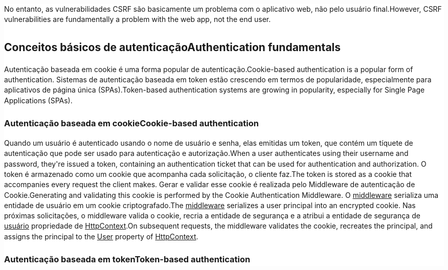 <span data-ttu-id="f291f-142">No entanto, as vulnerabilidades CSRF são basicamente um problema com o aplicativo web, não pelo usuário final.</span><span class="sxs-lookup"><span data-stu-id="f291f-142">However, CSRF vulnerabilities are fundamentally a problem with the web app, not the end user.</span></span>

## <a name="authentication-fundamentals"></a><span data-ttu-id="f291f-143">Conceitos básicos de autenticação</span><span class="sxs-lookup"><span data-stu-id="f291f-143">Authentication fundamentals</span></span>

<span data-ttu-id="f291f-144">Autenticação baseada em cookie é uma forma popular de autenticação.</span><span class="sxs-lookup"><span data-stu-id="f291f-144">Cookie-based authentication is a popular form of authentication.</span></span> <span data-ttu-id="f291f-145">Sistemas de autenticação baseada em token estão crescendo em termos de popularidade, especialmente para aplicativos de página única (SPAs).</span><span class="sxs-lookup"><span data-stu-id="f291f-145">Token-based authentication systems are growing in popularity, especially for Single Page Applications (SPAs).</span></span>

### <a name="cookie-based-authentication"></a><span data-ttu-id="f291f-146">Autenticação baseada em cookie</span><span class="sxs-lookup"><span data-stu-id="f291f-146">Cookie-based authentication</span></span>

<span data-ttu-id="f291f-147">Quando um usuário é autenticado usando o nome de usuário e senha, elas emitidas um token, que contém um tíquete de autenticação que pode ser usado para autenticação e autorização.</span><span class="sxs-lookup"><span data-stu-id="f291f-147">When a user authenticates using their username and password, they're issued a token, containing an authentication ticket that can be used for authentication and authorization.</span></span> <span data-ttu-id="f291f-148">O token é armazenado como um cookie que acompanha cada solicitação, o cliente faz.</span><span class="sxs-lookup"><span data-stu-id="f291f-148">The token is stored as a cookie that accompanies every request the client makes.</span></span> <span data-ttu-id="f291f-149">Gerar e validar esse cookie é realizada pelo Middleware de autenticação de Cookie.</span><span class="sxs-lookup"><span data-stu-id="f291f-149">Generating and validating this cookie is performed by the Cookie Authentication Middleware.</span></span> <span data-ttu-id="f291f-150">O [middleware](xref:fundamentals/middleware/index) serializa uma entidade de usuário em um cookie criptografado.</span><span class="sxs-lookup"><span data-stu-id="f291f-150">The [middleware](xref:fundamentals/middleware/index) serializes a user principal into an encrypted cookie.</span></span> <span data-ttu-id="f291f-151">Nas próximas solicitações, o middleware valida o cookie, recria a entidade de segurança e a atribui a entidade de segurança de [usuário](/dotnet/api/microsoft.aspnetcore.http.httpcontext.user) propriedade de [HttpContext](/dotnet/api/microsoft.aspnetcore.http.httpcontext).</span><span class="sxs-lookup"><span data-stu-id="f291f-151">On subsequent requests, the middleware validates the cookie, recreates the principal, and assigns the principal to the [User](/dotnet/api/microsoft.aspnetcore.http.httpcontext.user) property of [HttpContext](/dotnet/api/microsoft.aspnetcore.http.httpcontext).</span></span>

### <a name="token-based-authentication"></a><span data-ttu-id="f291f-152">Autenticação baseada em token</span><span class="sxs-lookup"><span data-stu-id="f291f-152">Token-based authentication</span></span>
